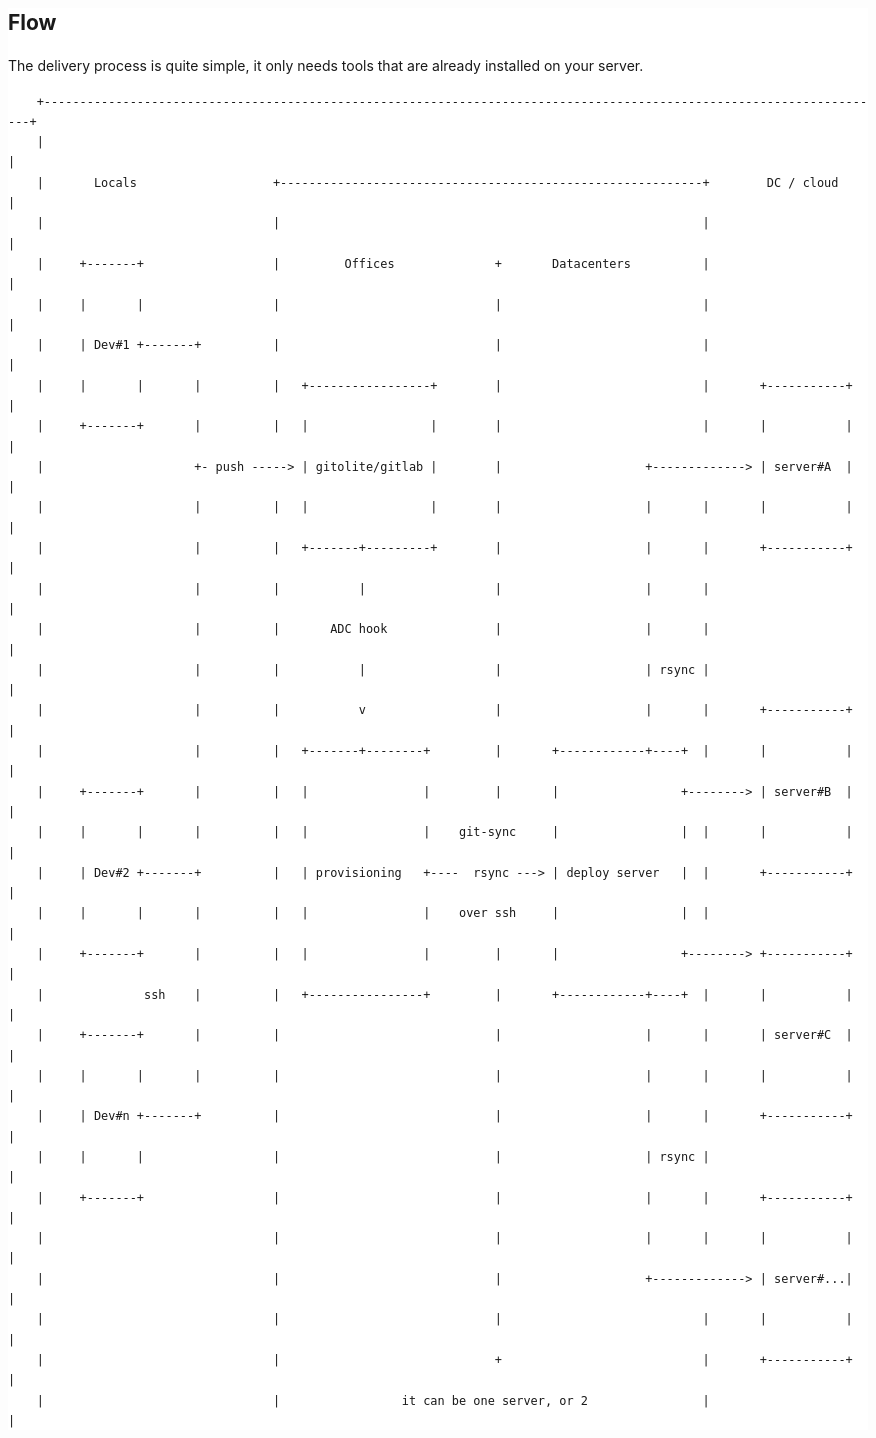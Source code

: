 
Flow
----

The delivery process is quite simple, it only needs tools that are already installed on your server.


        +----------------------------------------------------------------------------------------------------------------------+
        |                                                                                                                      |
        |       Locals                   +-----------------------------------------------------------+        DC / cloud       |
        |                                |                                                           |                         |
        |     +-------+                  |         Offices              +       Datacenters          |                         |
        |     |       |                  |                              |                            |                         |
        |     | Dev#1 +-------+          |                              |                            |                         |
        |     |       |       |          |   +-----------------+        |                            |       +-----------+     |
        |     +-------+       |          |   |                 |        |                            |       |           |     |
        |                     +- push -----> | gitolite/gitlab |        |                    +-------------> | server#A  |     |
        |                     |          |   |                 |        |                    |       |       |           |     |
        |                     |          |   +-------+---------+        |                    |       |       +-----------+     |
		|                     |          |           |                  |                    |       |                         | 
		|                     |          |       ADC hook               |                    |       |                         | 
        |                     |          |           |                  |                    | rsync |                         |
        |                     |          |           v                  |                    |       |       +-----------+     |
        |                     |          |   +-------+--------+         |       +------------+----+  |       |           |     |
        |     +-------+       |          |   |                |         |       |                 +--------> | server#B  |     |
        |     |       |       |          |   |                |    git-sync     |                 |  |       |           |     |
        |     | Dev#2 +-------+          |   | provisioning   +----  rsync ---> | deploy server   |  |       +-----------+     |
        |     |       |       |          |   |                |    over ssh     |                 |  |                         |
        |     +-------+       |          |   |                |         |       |                 +--------> +-----------+     |
        |              ssh    |          |   +----------------+         |       +------------+----+  |       |           |     |
        |     +-------+       |          |                              |                    |       |       | server#C  |     |
        |     |       |       |          |                              |                    |       |       |           |     |
        |     | Dev#n +-------+          |                              |                    |       |       +-----------+     |
        |     |       |                  |                              |                    | rsync |                         |
        |     +-------+                  |                              |                    |       |       +-----------+     |
        |                                |                              |                    |       |       |           |     |
        |                                |                              |                    +-------------> | server#...|     |
        |                                |                              |                            |       |           |     |
        |                                |                              +                            |       +-----------+     |
        |                                |                 it can be one server, or 2                |                         |